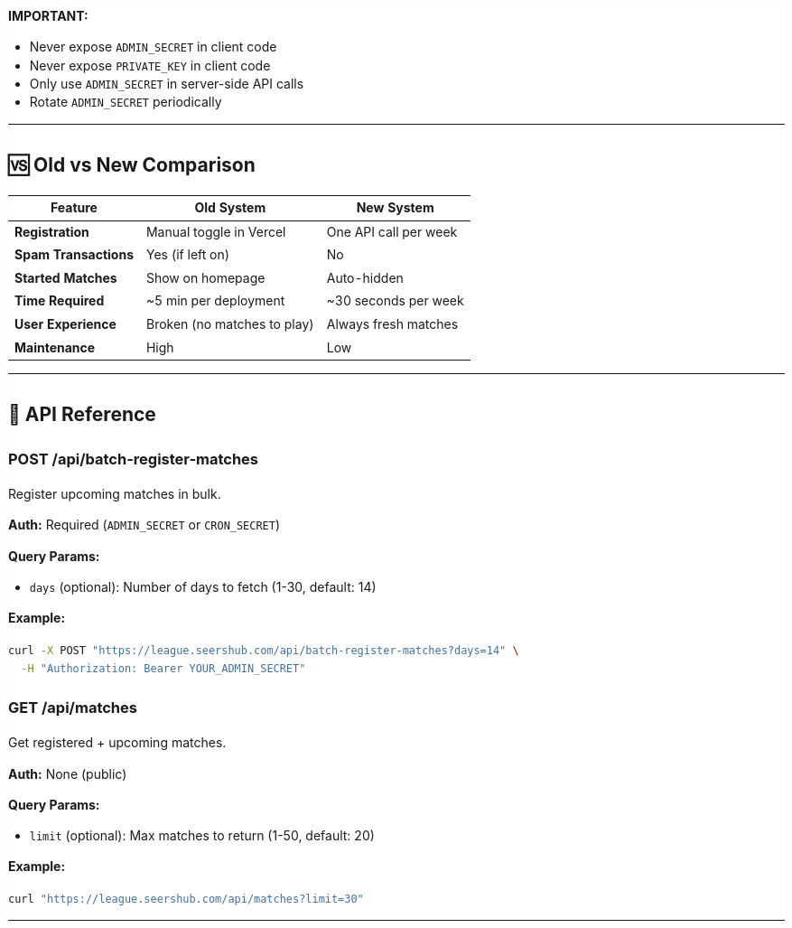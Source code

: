 **IMPORTANT:**
- Never expose `ADMIN_SECRET` in client code
- Never expose `PRIVATE_KEY` in client code
- Only use `ADMIN_SECRET` in server-side API calls
- Rotate `ADMIN_SECRET` periodically

---

## 🆚 Old vs New Comparison

| Feature | Old System | New System |
|---------|-----------|------------|
| **Registration** | Manual toggle in Vercel | One API call per week |
| **Spam Transactions** | Yes (if left on) | No |
| **Started Matches** | Show on homepage | Auto-hidden |
| **Time Required** | ~5 min per deployment | ~30 seconds per week |
| **User Experience** | Broken (no matches to play) | Always fresh matches |
| **Maintenance** | High | Low |

---

## 📝 API Reference

### POST /api/batch-register-matches

Register upcoming matches in bulk.

**Auth:** Required (`ADMIN_SECRET` or `CRON_SECRET`)

**Query Params:**
- `days` (optional): Number of days to fetch (1-30, default: 14)

**Example:**
```bash
curl -X POST "https://league.seershub.com/api/batch-register-matches?days=14" \
  -H "Authorization: Bearer YOUR_ADMIN_SECRET"
```

### GET /api/matches

Get registered + upcoming matches.

**Auth:** None (public)

**Query Params:**
- `limit` (optional): Max matches to return (1-50, default: 20)

**Example:**
```bash
curl "https://league.seershub.com/api/matches?limit=30"
```

---